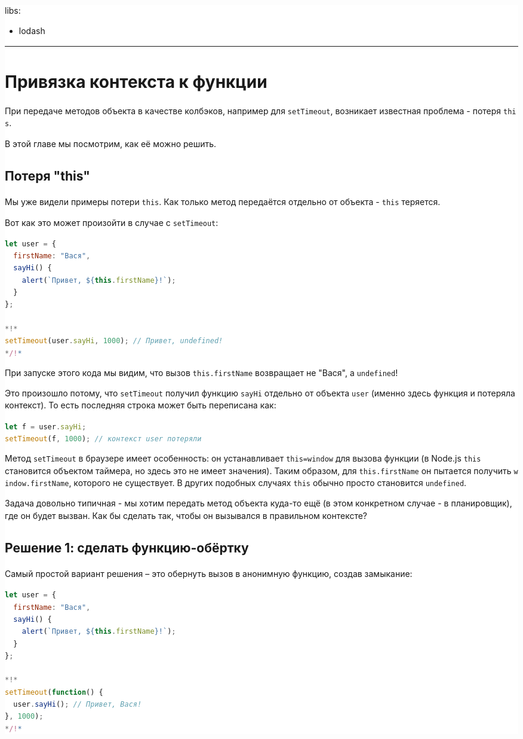libs:
  - lodash

---

# Привязка контекста к функции

При передаче методов объекта в качестве колбэков, например для `setTimeout`, возникает известная проблема - потеря `this`.

В этой главе мы посмотрим, как её можно решить.

## Потеря "this"

Мы уже видели примеры потери `this`. Как только метод передаётся отдельно от объекта - `this` теряется.

Вот как это может произойти в случае с `setTimeout`:

```js run
let user = {
  firstName: "Вася",
  sayHi() {
    alert(`Привет, ${this.firstName}!`);
  }
};

*!*
setTimeout(user.sayHi, 1000); // Привет, undefined!
*/!*
```

При запуске этого кода мы видим, что вызов `this.firstName` возвращает не "Вася", а `undefined`!

Это произошло потому, что `setTimeout` получил функцию `sayHi` отдельно от объекта `user` (именно здесь функция и потеряла контекст). То есть последняя строка может быть переписана как:

```js
let f = user.sayHi;
setTimeout(f, 1000); // контекст user потеряли
```

Метод `setTimeout` в браузере имеет особенность: он устанавливает `this=window` для вызова функции (в Node.js `this` становится объектом таймера, но здесь это не имеет значения). Таким образом, для `this.firstName` он пытается получить `window.firstName`, которого не существует. В других подобных случаях `this` обычно просто становится `undefined`.

Задача довольно типичная - мы хотим передать метод объекта куда-то ещё (в этом конкретном случае - в планировщик), где он будет вызван. Как бы сделать так, чтобы он вызывался в правильном контексте?

## Решение 1: сделать функцию-обёртку

Самый простой вариант решения – это обернуть вызов в анонимную функцию, создав замыкание:

```js run
let user = {
  firstName: "Вася",
  sayHi() {
    alert(`Привет, ${this.firstName}!`);
  }
};

*!*
setTimeout(function() {
  user.sayHi(); // Привет, Вася!
}, 1000);
*/!*
```